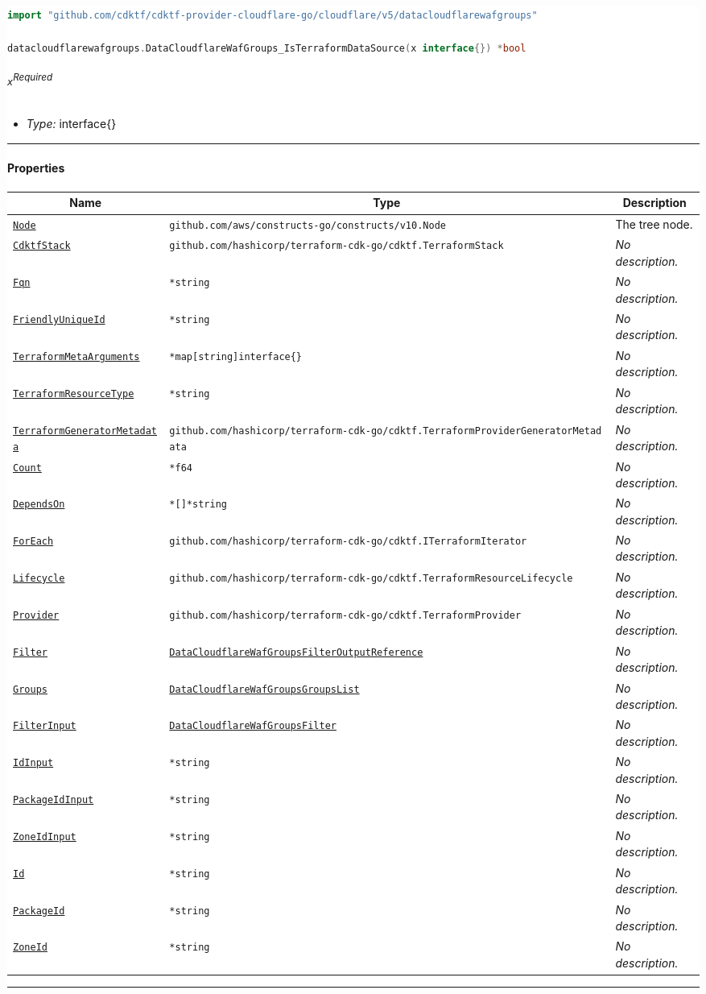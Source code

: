 ```go
import "github.com/cdktf/cdktf-provider-cloudflare-go/cloudflare/v5/datacloudflarewafgroups"

datacloudflarewafgroups.DataCloudflareWafGroups_IsTerraformDataSource(x interface{}) *bool
```

###### `x`<sup>Required</sup> <a name="x" id="@cdktf/provider-cloudflare.dataCloudflareWafGroups.DataCloudflareWafGroups.isTerraformDataSource.parameter.x"></a>

- *Type:* interface{}

---

#### Properties <a name="Properties" id="Properties"></a>

| **Name** | **Type** | **Description** |
| --- | --- | --- |
| <code><a href="#@cdktf/provider-cloudflare.dataCloudflareWafGroups.DataCloudflareWafGroups.property.node">Node</a></code> | <code>github.com/aws/constructs-go/constructs/v10.Node</code> | The tree node. |
| <code><a href="#@cdktf/provider-cloudflare.dataCloudflareWafGroups.DataCloudflareWafGroups.property.cdktfStack">CdktfStack</a></code> | <code>github.com/hashicorp/terraform-cdk-go/cdktf.TerraformStack</code> | *No description.* |
| <code><a href="#@cdktf/provider-cloudflare.dataCloudflareWafGroups.DataCloudflareWafGroups.property.fqn">Fqn</a></code> | <code>*string</code> | *No description.* |
| <code><a href="#@cdktf/provider-cloudflare.dataCloudflareWafGroups.DataCloudflareWafGroups.property.friendlyUniqueId">FriendlyUniqueId</a></code> | <code>*string</code> | *No description.* |
| <code><a href="#@cdktf/provider-cloudflare.dataCloudflareWafGroups.DataCloudflareWafGroups.property.terraformMetaArguments">TerraformMetaArguments</a></code> | <code>*map[string]interface{}</code> | *No description.* |
| <code><a href="#@cdktf/provider-cloudflare.dataCloudflareWafGroups.DataCloudflareWafGroups.property.terraformResourceType">TerraformResourceType</a></code> | <code>*string</code> | *No description.* |
| <code><a href="#@cdktf/provider-cloudflare.dataCloudflareWafGroups.DataCloudflareWafGroups.property.terraformGeneratorMetadata">TerraformGeneratorMetadata</a></code> | <code>github.com/hashicorp/terraform-cdk-go/cdktf.TerraformProviderGeneratorMetadata</code> | *No description.* |
| <code><a href="#@cdktf/provider-cloudflare.dataCloudflareWafGroups.DataCloudflareWafGroups.property.count">Count</a></code> | <code>*f64</code> | *No description.* |
| <code><a href="#@cdktf/provider-cloudflare.dataCloudflareWafGroups.DataCloudflareWafGroups.property.dependsOn">DependsOn</a></code> | <code>*[]*string</code> | *No description.* |
| <code><a href="#@cdktf/provider-cloudflare.dataCloudflareWafGroups.DataCloudflareWafGroups.property.forEach">ForEach</a></code> | <code>github.com/hashicorp/terraform-cdk-go/cdktf.ITerraformIterator</code> | *No description.* |
| <code><a href="#@cdktf/provider-cloudflare.dataCloudflareWafGroups.DataCloudflareWafGroups.property.lifecycle">Lifecycle</a></code> | <code>github.com/hashicorp/terraform-cdk-go/cdktf.TerraformResourceLifecycle</code> | *No description.* |
| <code><a href="#@cdktf/provider-cloudflare.dataCloudflareWafGroups.DataCloudflareWafGroups.property.provider">Provider</a></code> | <code>github.com/hashicorp/terraform-cdk-go/cdktf.TerraformProvider</code> | *No description.* |
| <code><a href="#@cdktf/provider-cloudflare.dataCloudflareWafGroups.DataCloudflareWafGroups.property.filter">Filter</a></code> | <code><a href="#@cdktf/provider-cloudflare.dataCloudflareWafGroups.DataCloudflareWafGroupsFilterOutputReference">DataCloudflareWafGroupsFilterOutputReference</a></code> | *No description.* |
| <code><a href="#@cdktf/provider-cloudflare.dataCloudflareWafGroups.DataCloudflareWafGroups.property.groups">Groups</a></code> | <code><a href="#@cdktf/provider-cloudflare.dataCloudflareWafGroups.DataCloudflareWafGroupsGroupsList">DataCloudflareWafGroupsGroupsList</a></code> | *No description.* |
| <code><a href="#@cdktf/provider-cloudflare.dataCloudflareWafGroups.DataCloudflareWafGroups.property.filterInput">FilterInput</a></code> | <code><a href="#@cdktf/provider-cloudflare.dataCloudflareWafGroups.DataCloudflareWafGroupsFilter">DataCloudflareWafGroupsFilter</a></code> | *No description.* |
| <code><a href="#@cdktf/provider-cloudflare.dataCloudflareWafGroups.DataCloudflareWafGroups.property.idInput">IdInput</a></code> | <code>*string</code> | *No description.* |
| <code><a href="#@cdktf/provider-cloudflare.dataCloudflareWafGroups.DataCloudflareWafGroups.property.packageIdInput">PackageIdInput</a></code> | <code>*string</code> | *No description.* |
| <code><a href="#@cdktf/provider-cloudflare.dataCloudflareWafGroups.DataCloudflareWafGroups.property.zoneIdInput">ZoneIdInput</a></code> | <code>*string</code> | *No description.* |
| <code><a href="#@cdktf/provider-cloudflare.dataCloudflareWafGroups.DataCloudflareWafGroups.property.id">Id</a></code> | <code>*string</code> | *No description.* |
| <code><a href="#@cdktf/provider-cloudflare.dataCloudflareWafGroups.DataCloudflareWafGroups.property.packageId">PackageId</a></code> | <code>*string</code> | *No description.* |
| <code><a href="#@cdktf/provider-cloudflare.dataCloudflareWafGroups.DataCloudflareWafGroups.property.zoneId">ZoneId</a></code> | <code>*string</code> | *No description.* |

---